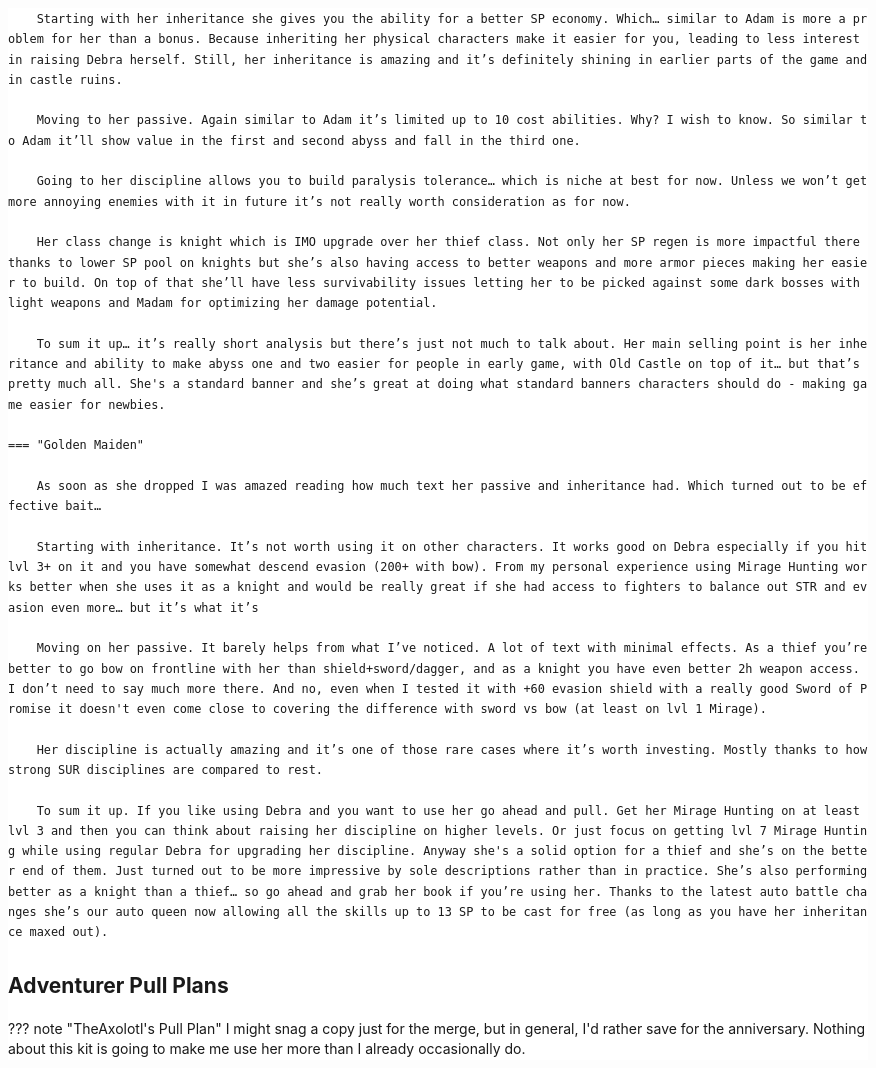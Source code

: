         Starting with her inheritance she gives you the ability for a better SP economy. Which… similar to Adam is more a problem for her than a bonus. Because inheriting her physical characters make it easier for you, leading to less interest in raising Debra herself. Still, her inheritance is amazing and it’s definitely shining in earlier parts of the game and in castle ruins.

        Moving to her passive. Again similar to Adam it’s limited up to 10 cost abilities. Why? I wish to know. So similar to Adam it’ll show value in the first and second abyss and fall in the third one. 

        Going to her discipline allows you to build paralysis tolerance… which is niche at best for now. Unless we won’t get more annoying enemies with it in future it’s not really worth consideration as for now.

        Her class change is knight which is IMO upgrade over her thief class. Not only her SP regen is more impactful there thanks to lower SP pool on knights but she’s also having access to better weapons and more armor pieces making her easier to build. On top of that she’ll have less survivability issues letting her to be picked against some dark bosses with light weapons and Madam for optimizing her damage potential.

        To sum it up… it’s really short analysis but there’s just not much to talk about. Her main selling point is her inheritance and ability to make abyss one and two easier for people in early game, with Old Castle on top of it… but that’s pretty much all. She's a standard banner and she’s great at doing what standard banners characters should do - making game easier for newbies.

    === "Golden Maiden"

        As soon as she dropped I was amazed reading how much text her passive and inheritance had. Which turned out to be effective bait…

        Starting with inheritance. It’s not worth using it on other characters. It works good on Debra especially if you hit lvl 3+ on it and you have somewhat descend evasion (200+ with bow). From my personal experience using Mirage Hunting works better when she uses it as a knight and would be really great if she had access to fighters to balance out STR and evasion even more… but it’s what it’s

        Moving on her passive. It barely helps from what I’ve noticed. A lot of text with minimal effects. As a thief you’re better to go bow on frontline with her than shield+sword/dagger, and as a knight you have even better 2h weapon access. I don’t need to say much more there. And no, even when I tested it with +60 evasion shield with a really good Sword of Promise it doesn't even come close to covering the difference with sword vs bow (at least on lvl 1 Mirage).

        Her discipline is actually amazing and it’s one of those rare cases where it’s worth investing. Mostly thanks to how strong SUR disciplines are compared to rest. 

        To sum it up. If you like using Debra and you want to use her go ahead and pull. Get her Mirage Hunting on at least lvl 3 and then you can think about raising her discipline on higher levels. Or just focus on getting lvl 7 Mirage Hunting while using regular Debra for upgrading her discipline. Anyway she's a solid option for a thief and she’s on the better end of them. Just turned out to be more impressive by sole descriptions rather than in practice. She’s also performing better as a knight than a thief… so go ahead and grab her book if you’re using her. Thanks to the latest auto battle changes she’s our auto queen now allowing all the skills up to 13 SP to be cast for free (as long as you have her inheritance maxed out).

## Adventurer Pull Plans

??? note "TheAxolotl's Pull Plan"
    I might snag a copy just for the merge, but in general, I'd rather save for the anniversary. Nothing about this kit is going to make me use her more than I already occasionally do.
